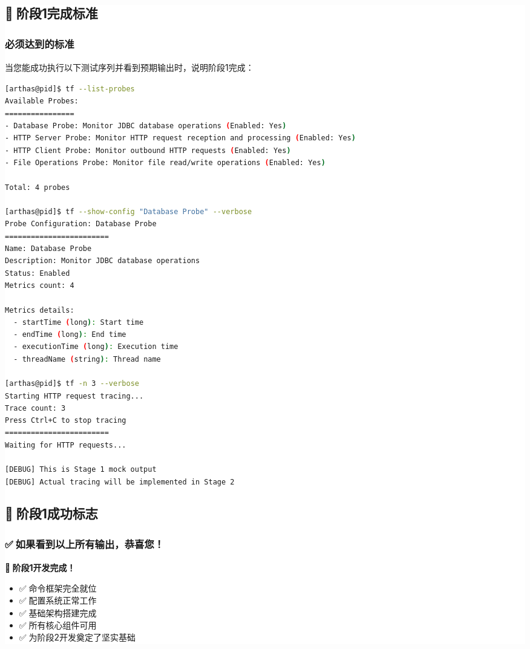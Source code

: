 ## 🎯 **阶段1完成标准**

### **必须达到的标准**

当您能成功执行以下测试序列并看到预期输出时，说明阶段1完成：

```bash
[arthas@pid]$ tf --list-probes
Available Probes:
================
- Database Probe: Monitor JDBC database operations (Enabled: Yes)
- HTTP Server Probe: Monitor HTTP request reception and processing (Enabled: Yes)
- HTTP Client Probe: Monitor outbound HTTP requests (Enabled: Yes)
- File Operations Probe: Monitor file read/write operations (Enabled: Yes)

Total: 4 probes

[arthas@pid]$ tf --show-config "Database Probe" --verbose
Probe Configuration: Database Probe
========================
Name: Database Probe
Description: Monitor JDBC database operations
Status: Enabled
Metrics count: 4

Metrics details:
  - startTime (long): Start time
  - endTime (long): End time
  - executionTime (long): Execution time
  - threadName (string): Thread name

[arthas@pid]$ tf -n 3 --verbose
Starting HTTP request tracing...
Trace count: 3
Press Ctrl+C to stop tracing
========================
Waiting for HTTP requests...

[DEBUG] This is Stage 1 mock output
[DEBUG] Actual tracing will be implemented in Stage 2
```

## 🚀 **阶段1成功标志**

### **✅ 如果看到以上所有输出，恭喜您！**

**🎉 阶段1开发完成！**

- ✅ 命令框架完全就位
- ✅ 配置系统正常工作
- ✅ 基础架构搭建完成
- ✅ 所有核心组件可用
- ✅ 为阶段2开发奠定了坚实基础

